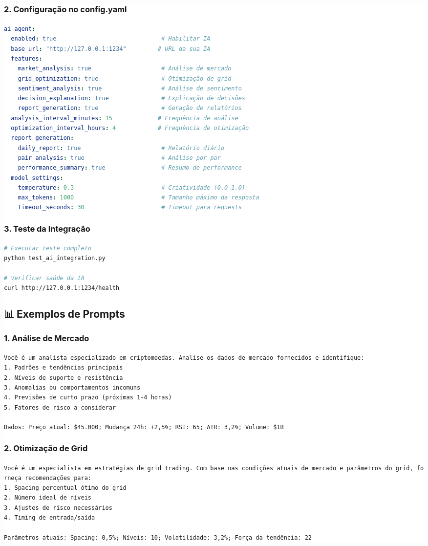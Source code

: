 ### 2. **Configuração no config.yaml**
```yaml
ai_agent:
  enabled: true                              # Habilitar IA
  base_url: "http://127.0.0.1:1234"         # URL da sua IA
  features:
    market_analysis: true                    # Análise de mercado
    grid_optimization: true                  # Otimização de grid
    sentiment_analysis: true                 # Análise de sentimento
    decision_explanation: true               # Explicação de decisões
    report_generation: true                  # Geração de relatórios
  analysis_interval_minutes: 15             # Frequência de análise
  optimization_interval_hours: 4            # Frequência de otimização
  report_generation:
    daily_report: true                       # Relatório diário
    pair_analysis: true                      # Análise por par
    performance_summary: true                # Resumo de performance
  model_settings:
    temperature: 0.3                         # Criatividade (0.0-1.0)
    max_tokens: 1000                         # Tamanho máximo da resposta
    timeout_seconds: 30                      # Timeout para requests
```

### 3. **Teste da Integração**
```bash
# Executar teste completo
python test_ai_integration.py

# Verificar saúde da IA
curl http://127.0.0.1:1234/health
```

## 📊 Exemplos de Prompts

### 1. **Análise de Mercado**
```
Você é um analista especializado em criptomoedas. Analise os dados de mercado fornecidos e identifique:
1. Padrões e tendências principais
2. Níveis de suporte e resistência
3. Anomalias ou comportamentos incomuns
4. Previsões de curto prazo (próximas 1-4 horas)
5. Fatores de risco a considerar

Dados: Preço atual: $45.000; Mudança 24h: +2,5%; RSI: 65; ATR: 3,2%; Volume: $1B
```

### 2. **Otimização de Grid**
```
Você é um especialista em estratégias de grid trading. Com base nas condições atuais de mercado e parâmetros do grid, forneça recomendações para:
1. Spacing percentual ótimo do grid
2. Número ideal de níveis
3. Ajustes de risco necessários
4. Timing de entrada/saída

Parâmetros atuais: Spacing: 0,5%; Níveis: 10; Volatilidade: 3,2%; Força da tendência: 22
```
